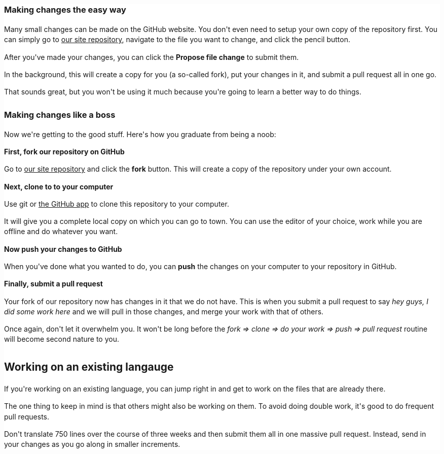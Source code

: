### Making changes the easy way

Many small changes can be made on the GitHub website. You don't even need to setup your
own copy of the repository first. You can simply go to 
[our site repository](https://github.com/freesewing/site),
navigate to the file you want to change, and click the pencil button.

After you've made your changes, you can click the **Propose file change** to submit them.

In the background, this will create a copy for you (a so-called fork), 
put your changes in it, and submit a pull request all in one go.

That sounds great, but you won't be using it much because you're going to learn a better way to do things.

### Making changes like a boss

Now we're getting to the good stuff. Here's how you graduate from being a noob:

**First, fork our repository on GitHub**

Go to [our site repository](https://github.com/freesewing/site) 
and click the **fork** button.
This will create a copy of the repository under your own account.

**Next, clone to to your computer**

Use git or [the GitHub app](https://desktop.github.com) to clone this repository to your computer.

It will give you a complete local copy on which you can go to town.
You can use the editor of your choice, work while you are offline and do whatever you want.

**Now push your changes to GitHub**

When you've done what you wanted to do, you can **push** the changes
on your computer to your repository in GitHub.

**Finally, submit a pull request**

Your fork of our repository now has changes in it that we do not have.
This is when you submit a pull request to say *hey guys, I did some work here*
and we will pull in those changes, and merge your work with that of others.


Once again, don't let it overwhelm you. 
It won't be long before the *fork => clone => do your work => push => pull request*
routine will become second nature to you.

## Working on an existing langauge

If you're working on an existing language, you can jump right in and get 
to work on the files that are already there.

The one thing to keep in mind is that others might also be working on them.
To avoid doing double work, it's good to do frequent pull requests.

Don't translate 750 lines over the course of three weeks and then submit them
all in one massive pull request. Instead, send in your changes as you go along
in smaller increments.
